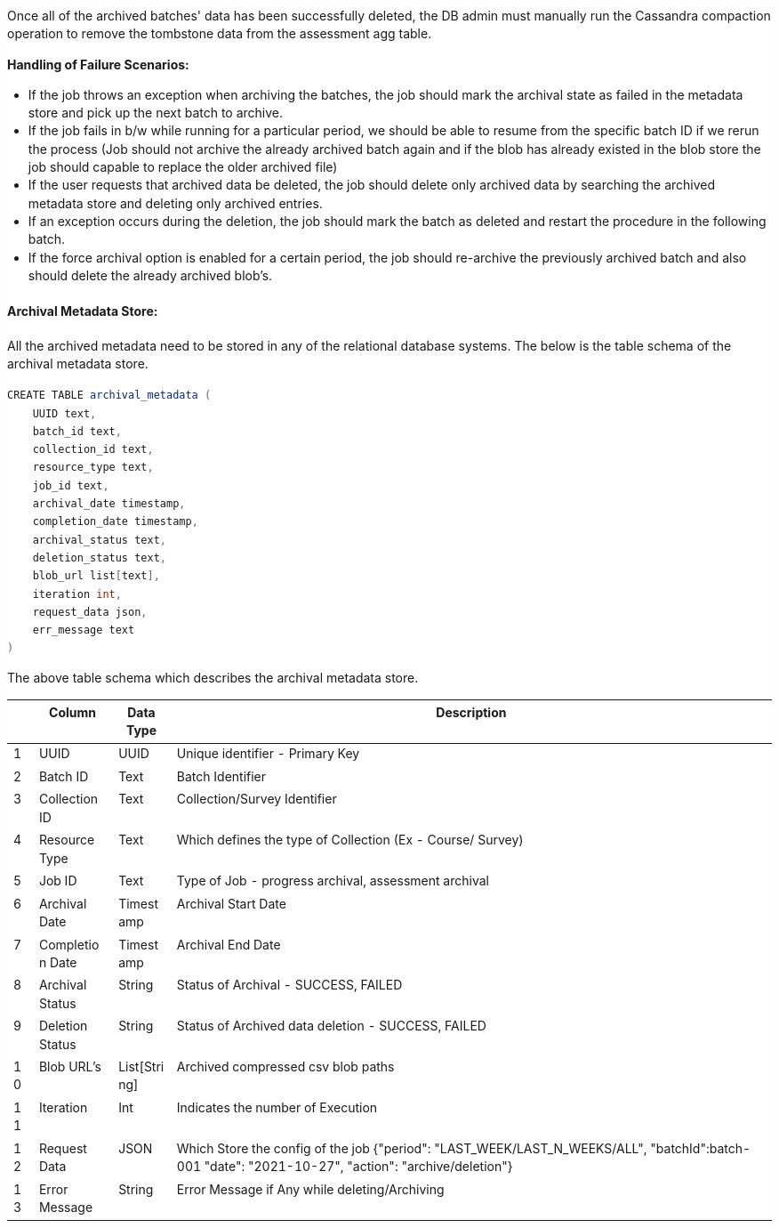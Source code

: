 Once all of the archived batches' data has been successfully deleted, the DB admin must manually run the Cassandra compaction operation to remove the tombstone data from the assessment agg table.

**Handling of Failure Scenarios:**

* If the job throws an exception when archiving the batches, the job should mark the archival state as failed in the metadata store and pick up the next batch to archive.
* If the job fails in b/w while running for a particular period, we should be able to resume from the specific batch ID if we rerun the process (Job should not archive the already archived batch again and if the blob has already existed in the blob store the job should capable to replace the older archived file)
* If the user requests that archived data be deleted, the job should delete only archived data by searching the archived metadata store and deleting only archived entries.
* If an exception occurs during the deletion, the job should mark the batch as deleted and restart the procedure in the following batch.
* If the force archival option is enabled for a certain period, the job should re-archive the previously archived batch and also should delete the already archived blob’s.

#### Archival Metadata Store:

All the archived metadata need to be stored in any of the relational database systems. The below is the table schema of the archival metadata store.

```scala
CREATE TABLE archival_metadata (
    UUID text, 
    batch_id text,
    collection_id text,
    resource_type text, 
    job_id text, 
    archival_date timestamp,
    completion_date timestamp,
    archival_status text, 
    deletion_status text, 
    blob_url list[text], 
    iteration int,
    request_data json,
    err_message text
)
```

The above table schema which describes the archival metadata store.

|    | **Column**      | **Data Type** | **Description**                                                                                                                                       |
| -- | --------------- | ------------- | ----------------------------------------------------------------------------------------------------------------------------------------------------- |
| 1  | UUID            | UUID          | Unique identifier - Primary Key                                                                                                                       |
| 2  | Batch ID        | Text          | Batch Identifier                                                                                                                                      |
| 3  | Collection ID   | Text          | Collection/Survey Identifier                                                                                                                          |
| 4  | Resource Type   | Text          | Which defines the type of Collection (Ex - Course/ Survey)                                                                                            |
| 5  | Job ID          | Text          | Type of Job - progress archival, assessment archival                                                                                                  |
| 6  | Archival Date   | Timestamp     | Archival Start Date                                                                                                                                   |
| 7  | Completion Date | Timestamp     | Archival End Date                                                                                                                                     |
| 8  | Archival Status | String        | Status of Archival - SUCCESS, FAILED                                                                                                                  |
| 9  | Deletion Status | String        | Status of Archived data deletion - SUCCESS, FAILED                                                                                                    |
| 10 | Blob URL’s      | List\[String] | Archived compressed csv blob paths                                                                                                                    |
| 11 | Iteration       | Int           | Indicates the number of Execution                                                                                                                     |
| 12 | Request Data    | JSON          | Which Store the config of the job {"period": "LAST\_WEEK/LAST\_N\_WEEKS/ALL", "batchId":batch-001 "date": "2021-10-27", "action": "archive/deletion"} |
| 13 | Error Message   | String        | Error Message if Any while deleting/Archiving                                                                                                         |